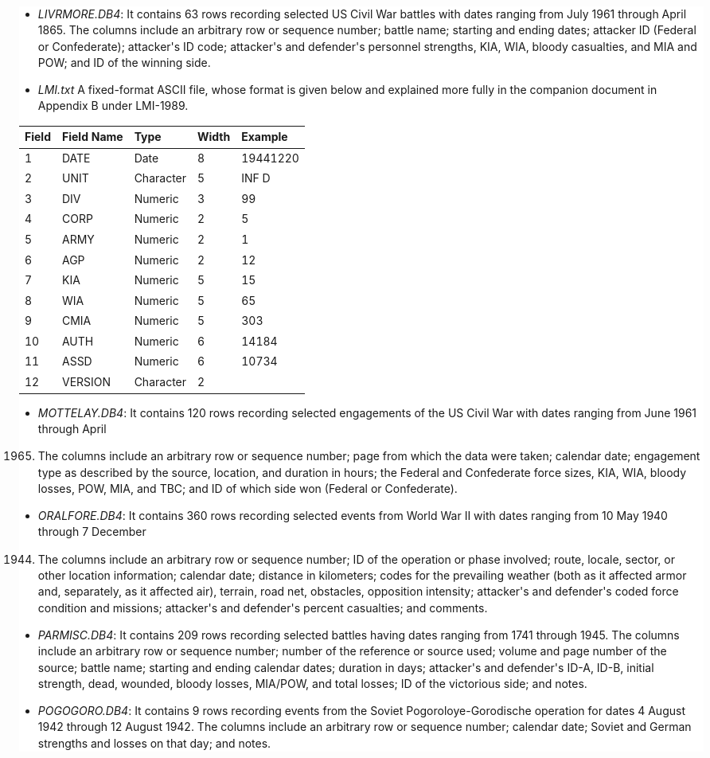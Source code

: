 - *LIVRMORE.DB4*:   It contains 63 rows recording selected US Civil War
battles with dates ranging from July 1961 through April 1865. The
columns include an arbitrary row or sequence number; battle name;
starting and ending dates; attacker ID (Federal or Confederate);
attacker's ID code; attacker's and defender's personnel strengths,
KIA, WIA, bloody casualties, and MIA and POW; and ID of the winning
side.

- *LMI.txt* A fixed-format ASCII file, whose format is given below and explained more
fully in the companion document in Appendix B under LMI-1989.

Field|  Field Name| Type      | Width | Example
-----|:-----------|:----------|:------|:---------
1    |  DATE      | Date      | 8     | 19441220
2    |  UNIT      | Character | 5     | INF D
3    |  DIV       | Numeric   | 3     | 99
4    |  CORP      | Numeric   | 2     | 5
5    |  ARMY      | Numeric   | 2     | 1
6    |  AGP       | Numeric   | 2     | 12
7    |  KIA       | Numeric   | 5     | 15
8    |  WIA       | Numeric   | 5     | 65
9    |  CMIA      | Numeric   | 5     | 303
10   |  AUTH      | Numeric   | 6     |  14184
11   |  ASSD      | Numeric   | 6     |  10734
12   |  VERSION   | Character | 2     |         

- *MOTTELAY.DB4*: It contains 120 rows recording selected engagements
of the US Civil War with dates ranging from June 1961 through April
1965. The columns include an arbitrary row or sequence number; page
from which the data were taken; calendar date; engagement type as
described by the source, location, and duration in hours; the Federal
and Confederate force sizes, KIA, WIA, bloody losses, POW, MIA, and
TBC; and ID of which side won (Federal or Confederate).

- *ORALFORE.DB4*:   It contains 360 rows recording selected events from
World War II with dates ranging from 10 May 1940 through 7 December
1944.  The columns include an arbitrary row or sequence number; ID of
the operation or phase involved; route, locale, sector, or other
location information; calendar date; distance in kilometers; codes for
the prevailing weather (both as it affected armor and, separately, as
it affected air), terrain, road net, obstacles, opposition intensity;
attacker's and defender's coded force condition and missions;
attacker's and defender's percent casualties; and comments.

- *PARMISC.DB4*:   It contains 209 rows recording selected battles
having dates ranging from 1741 through 1945.  The columns include an
arbitrary row or sequence number; number of the reference or source
used; volume and page number of the source; battle name; starting and
ending calendar dates; duration in days; attacker's and defender's
ID-A, ID-B, initial strength, dead, wounded, bloody losses, MIA/POW,
and total losses; ID of the victorious side; and notes.

- *POGOGORO.DB4*:   It contains 9 rows recording events from the Soviet
Pogoroloye-Gorodische operation for dates 4 August 1942 through 12
August 1942.  The columns include an arbitrary row or sequence number;
calendar date; Soviet and German strengths and losses on that day; and
notes.
